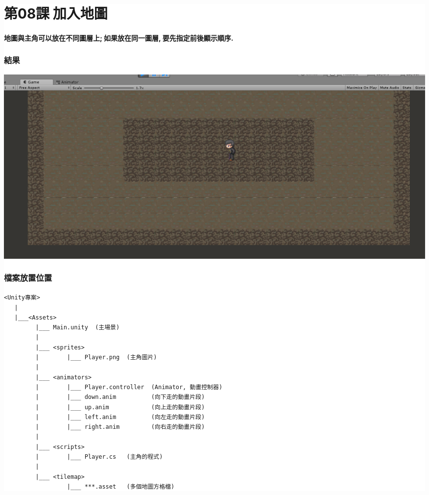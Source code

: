 # 第08課 加入地圖

#### 地圖與主角可以放在不同圖層上; 如果放在同一圖層, 要先指定前後顯示順序.


### 結果
![GitHub Logo](/screen/img08.png)


### 檔案放置位置
```
<Unity專案>
   |  
   |___<Assets>
         |___ Main.unity  (主場景)  
         |
         |___ <sprites>
         |        |___ Player.png  (主角圖片)   
         |        
         |___ <animators>
         |        |___ Player.controller  (Animator, 動畫控制器)     
         |        |___ down.anim          (向下走的動畫片段)                 
         |        |___ up.anim            (向上走的動畫片段)  
         |        |___ left.anim          (向左走的動畫片段)  
         |        |___ right.anim         (向右走的動畫片段)           
         |        
         |___ <scripts>
         |        |___ Player.cs   (主角的程式)                     
         |        
         |___ <tilemap>
                  |___ ***.asset   (多個地圖方格檔)           
```
